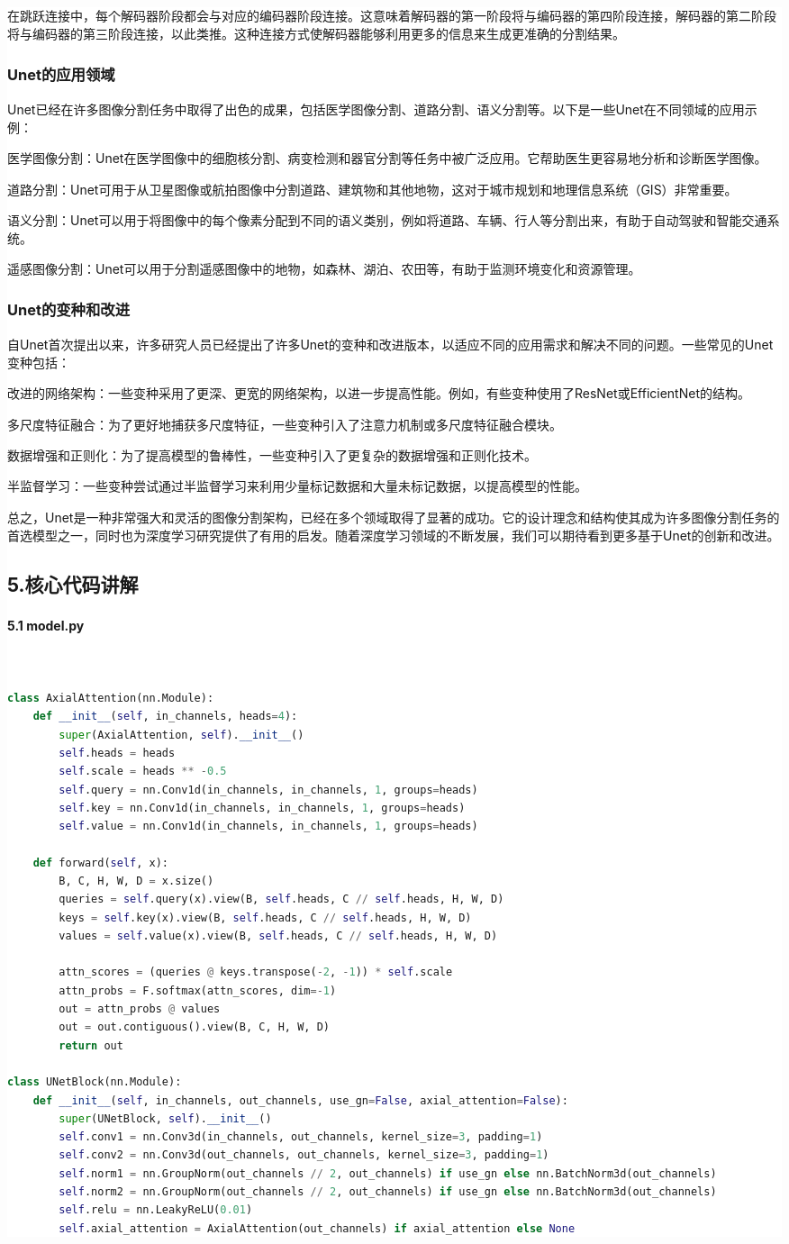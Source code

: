 在跳跃连接中，每个解码器阶段都会与对应的编码器阶段连接。这意味着解码器的第一阶段将与编码器的第四阶段连接，解码器的第二阶段将与编码器的第三阶段连接，以此类推。这种连接方式使解码器能够利用更多的信息来生成更准确的分割结果。

### Unet的应用领域
Unet已经在许多图像分割任务中取得了出色的成果，包括医学图像分割、道路分割、语义分割等。以下是一些Unet在不同领域的应用示例：

医学图像分割：Unet在医学图像中的细胞核分割、病变检测和器官分割等任务中被广泛应用。它帮助医生更容易地分析和诊断医学图像。

道路分割：Unet可用于从卫星图像或航拍图像中分割道路、建筑物和其他地物，这对于城市规划和地理信息系统（GIS）非常重要。

语义分割：Unet可以用于将图像中的每个像素分配到不同的语义类别，例如将道路、车辆、行人等分割出来，有助于自动驾驶和智能交通系统。

遥感图像分割：Unet可以用于分割遥感图像中的地物，如森林、湖泊、农田等，有助于监测环境变化和资源管理。

### Unet的变种和改进
自Unet首次提出以来，许多研究人员已经提出了许多Unet的变种和改进版本，以适应不同的应用需求和解决不同的问题。一些常见的Unet变种包括：

改进的网络架构：一些变种采用了更深、更宽的网络架构，以进一步提高性能。例如，有些变种使用了ResNet或EfficientNet的结构。

多尺度特征融合：为了更好地捕获多尺度特征，一些变种引入了注意力机制或多尺度特征融合模块。

数据增强和正则化：为了提高模型的鲁棒性，一些变种引入了更复杂的数据增强和正则化技术。

半监督学习：一些变种尝试通过半监督学习来利用少量标记数据和大量未标记数据，以提高模型的性能。

总之，Unet是一种非常强大和灵活的图像分割架构，已经在多个领域取得了显著的成功。它的设计理念和结构使其成为许多图像分割任务的首选模型之一，同时也为深度学习研究提供了有用的启发。随着深度学习领域的不断发展，我们可以期待看到更多基于Unet的创新和改进。

## 5.核心代码讲解

#### 5.1 model.py

```python


class AxialAttention(nn.Module):
    def __init__(self, in_channels, heads=4):
        super(AxialAttention, self).__init__()
        self.heads = heads
        self.scale = heads ** -0.5
        self.query = nn.Conv1d(in_channels, in_channels, 1, groups=heads)
        self.key = nn.Conv1d(in_channels, in_channels, 1, groups=heads)
        self.value = nn.Conv1d(in_channels, in_channels, 1, groups=heads)

    def forward(self, x):
        B, C, H, W, D = x.size()
        queries = self.query(x).view(B, self.heads, C // self.heads, H, W, D)
        keys = self.key(x).view(B, self.heads, C // self.heads, H, W, D)
        values = self.value(x).view(B, self.heads, C // self.heads, H, W, D)

        attn_scores = (queries @ keys.transpose(-2, -1)) * self.scale
        attn_probs = F.softmax(attn_scores, dim=-1)
        out = attn_probs @ values
        out = out.contiguous().view(B, C, H, W, D)
        return out

class UNetBlock(nn.Module):
    def __init__(self, in_channels, out_channels, use_gn=False, axial_attention=False):
        super(UNetBlock, self).__init__()
        self.conv1 = nn.Conv3d(in_channels, out_channels, kernel_size=3, padding=1)
        self.conv2 = nn.Conv3d(out_channels, out_channels, kernel_size=3, padding=1)
        self.norm1 = nn.GroupNorm(out_channels // 2, out_channels) if use_gn else nn.BatchNorm3d(out_channels)
        self.norm2 = nn.GroupNorm(out_channels // 2, out_channels) if use_gn else nn.BatchNorm3d(out_channels)
        self.relu = nn.LeakyReLU(0.01)
        self.axial_attention = AxialAttention(out_channels) if axial_attention else None
```